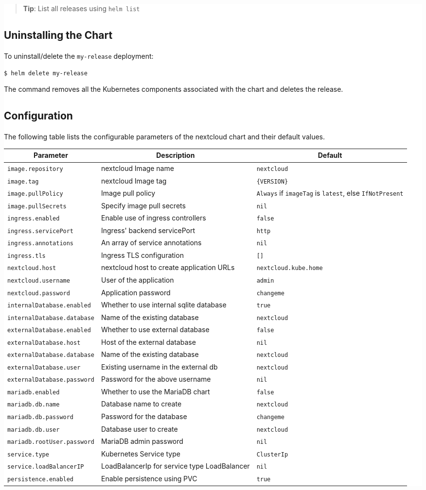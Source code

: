 > **Tip**: List all releases using `helm list`

## Uninstalling the Chart

To uninstall/delete the `my-release` deployment:

```console
$ helm delete my-release
```

The command removes all the Kubernetes components associated with the chart and deletes the release.

## Configuration

The following table lists the configurable parameters of the nextcloud chart and their default values.

| Parameter                   | Description                                  | Default                                                 |
| --------------------------- | -------------------------------------------- | ------------------------------------------------------- |
| `image.repository`          | nextcloud Image name                         | `nextcloud`                                             |
| `image.tag`                 | nextcloud Image tag                          | `{VERSION}`                                             |
| `image.pullPolicy`          | Image pull policy                            | `Always` if `imageTag` is `latest`, else `IfNotPresent` |
| `image.pullSecrets`         | Specify image pull secrets                   | `nil`                                                   |
| `ingress.enabled`           | Enable use of ingress controllers            | `false`                                                 |
| `ingress.servicePort`       | Ingress' backend servicePort                 | `http`                                                  |
| `ingress.annotations`       | An array of service annotations              | `nil`                                                   |
| `ingress.tls`               | Ingress TLS configuration                    | `[]`                                                    |
| `nextcloud.host`            | nextcloud host to create application URLs    | `nextcloud.kube.home`                                   |
| `nextcloud.username`        | User of the application                      | `admin`                                                 |
| `nextcloud.password`        | Application password                         | `changeme`                                              |
| `internalDatabase.enabled`  | Whether to use internal sqlite database      | `true`                                                  |
| `internalDatabase.database` | Name of the existing database                | `nextcloud`                                             |
| `externalDatabase.enabled`  | Whether to use external database             | `false`                                                 |
| `externalDatabase.host`     | Host of the external database                | `nil`                                                   |
| `externalDatabase.database` | Name of the existing database                | `nextcloud`                                             |
| `externalDatabase.user`     | Existing username in the external db         | `nextcloud`                                             |
| `externalDatabase.password` | Password for the above username              | `nil`                                                   |
| `mariadb.enabled`           | Whether to use the MariaDB chart             | `false`                                                 |
| `mariadb.db.name`           | Database name to create                      | `nextcloud`                                             |
| `mariadb.db.password`       | Password for the database                    | `changeme`                                              |
| `mariadb.db.user`           | Database user to create                      | `nextcloud`                                             |
| `mariadb.rootUser.password` | MariaDB admin password                       | `nil`                                                   |
| `service.type`              | Kubernetes Service type                      | `ClusterIp`                                             |
| `service.loadBalancerIP`    | LoadBalancerIp for service type LoadBalancer | `nil`                                                   |
| `persistence.enabled`       | Enable persistence using PVC                 | `true`                                                  |